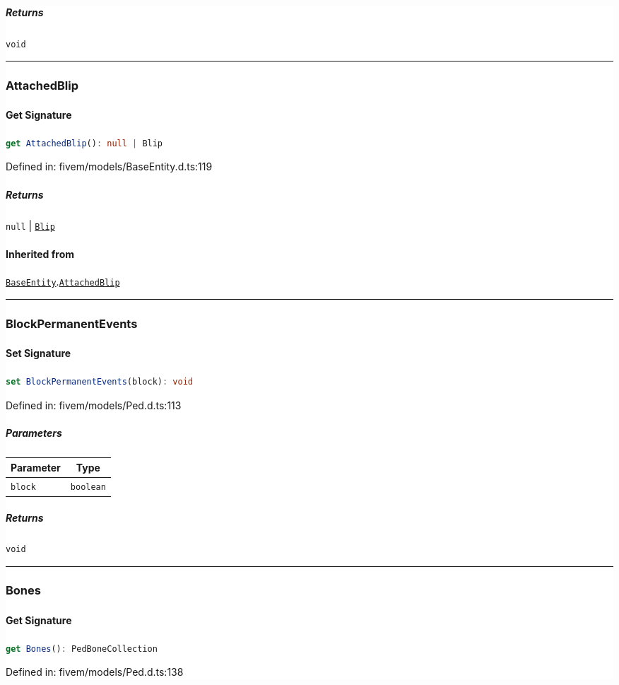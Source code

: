##### Returns

`void`

***

### AttachedBlip

#### Get Signature

```ts
get AttachedBlip(): null | Blip
```

Defined in: fivem/models/BaseEntity.d.ts:119

##### Returns

`null` \| [`Blip`](Blip.md)

#### Inherited from

[`BaseEntity`](BaseEntity.md).[`AttachedBlip`](BaseEntity.md#attachedblip)

***

### BlockPermanentEvents

#### Set Signature

```ts
set BlockPermanentEvents(block): void
```

Defined in: fivem/models/Ped.d.ts:113

##### Parameters

| Parameter | Type |
| ------ | ------ |
| `block` | `boolean` |

##### Returns

`void`

***

### Bones

#### Get Signature

```ts
get Bones(): PedBoneCollection
```

Defined in: fivem/models/Ped.d.ts:138

